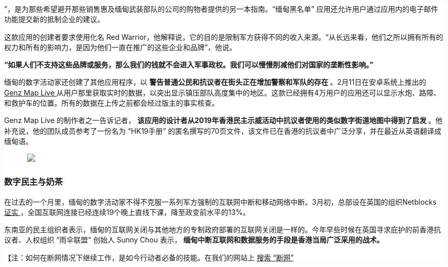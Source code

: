    ”，是为那些希望避开那些销售惠及缅甸武装部队的公司的购物者提供的另一本指南。“缅甸黑名单” 应用还允许用户通过应用内的电子邮件功能提交新的抵制企业的建议。
  </p>
  <p class="graf graf--p">
   这款应用的创建者要求使用化名 Red Warrior，他解释说，它的目的是限制军方获得不同的收入来源。“从长远来看，他们之所以拥有所有的权力和所有的影响力，是因为他们一直在推广的这些企业和品牌”，他说。
  </p>
  <p class="graf graf--p graf--startsWithDoubleQuote">
   <strong class="markup--strong markup--p-strong">
    “如果人们不支持这些品牌或服务，那么我们的钱就不会进入军事政权。我们可以慢慢削减他们对国家的垄断性影响。”
   </strong>
  </p>
  <p class="graf graf--p">
   缅甸的数字活动家还创建了其他应用程序，以
   <strong class="markup--strong markup--p-strong">
    警告普通公民和抗议者在街头正在增加警察和军队的存在
   </strong>
   。2月11日在安卓系统上推出的
   <a class="markup--anchor markup--p-anchor" data-href="https://genzmap.live/" href="https://genzmap.live/" rel="noopener" target="_blank">
    Genz Map Live
   </a>
   从用户那里获取实时的数据，以突出显示镇压部队高度集中的地区。这款已经拥有4万用户的应用还可以显示水炮、路障、和救护车的位置。所有的数据在上传之前都会经过版主的事实核查。
  </p>
  <p class="graf graf--p">
   Genz Map Live 的制作者之一告诉记者，
   <strong class="markup--strong markup--p-strong">
    该应用的设计者从2019年香港民主示威活动中抗议者使用的类似数字街道地图中得到了启发
   </strong>
   。他补充说，他的团队成员参考了一份名为 “HK19手册” 的匿名撰写的70页文件，该文件已在香港的抗议者中广泛分享，并在最近从英语翻译成缅甸语。
  </p>
  <figure class="graf graf--figure">
   <img class="graf-image aligncenter jetpack-lazy-image" data-height="1122" data-image-id="1*rUaSvbAFPuW8uRoOZPbTbA.png" data-lazy-src="https://i0.wp.com/cdn-images-1.medium.com/max/1067/1*rUaSvbAFPuW8uRoOZPbTbA.png?w=1100&amp;is-pending-load=1#038;ssl=1" data-recalc-dims="1" data-width="2516" src="https://i0.wp.com/cdn-images-1.medium.com/max/1067/1*rUaSvbAFPuW8uRoOZPbTbA.png?w=1100&amp;ssl=1" srcset="data:image/gif;base64,R0lGODlhAQABAIAAAAAAAP///yH5BAEAAAAALAAAAAABAAEAAAIBRAA7"/>
   <noscript>
    <img class="graf-image aligncenter" data-height="1122" data-image-id="1*rUaSvbAFPuW8uRoOZPbTbA.png" data-recalc-dims="1" data-width="2516" src="https://i0.wp.com/cdn-images-1.medium.com/max/1067/1*rUaSvbAFPuW8uRoOZPbTbA.png?w=1100&amp;ssl=1"/>
   </noscript>
  </figure>
  <h3 class="graf graf--p">
   <strong class="markup--strong markup--p-strong">
    数字民主与奶茶
   </strong>
  </h3>
  <p class="graf graf--p">
   在过去的一个月里，缅甸的数字活动家不得不克服一系列军方强制的互联网中断和移动网络中断。3月初，总部设在英国的组织Netblocks
   <a class="markup--anchor markup--p-anchor" data-href="https://twitter.com/netblocks/status/1367549888687443968" href="https://twitter.com/netblocks/status/1367549888687443968" rel="noopener" target="_blank">
    证实
   </a>
   ，全国互联网连接已经连续19个晚上直线下课，降至政变前水平的13%。
  </p>
  <p class="graf graf--p">
   东南亚的民主组织者表示，缅甸的互联网关闭与其他地方的专制政府部署的互联网关闭是一样的。今年早些时候在英国寻求庇护的前香港抗议者、人权组织 “雨伞联盟” 创始人 Sunny Chou 表示，
   <strong class="markup--strong markup--p-strong">
    缅甸中断互联网和数据服务的手段是香港当局广泛采用的战术。
   </strong>
  </p>
  <p class="graf graf--p">
   【注：如何在断网情况下继续工作，是如今行动者必备的技能。在我们的网站上
   <a class="markup--anchor markup--p-anchor" data-href="https://www.iyouport.org/?s=%E6%96%AD%E7%BD%91" href="https://www.iyouport.org/?s=%E6%96%AD%E7%BD%91" rel="noopener" target="_blank">
    搜索 “断网”
   </a>